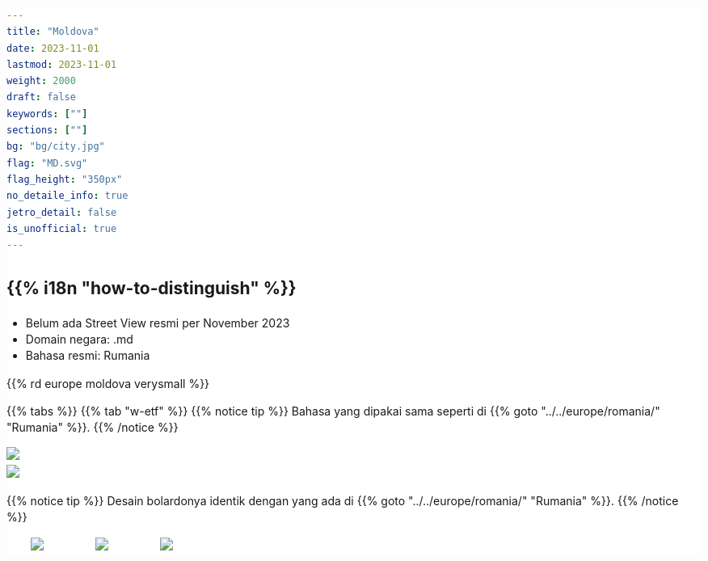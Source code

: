 ```yaml
---
title: "Moldova"
date: 2023-11-01
lastmod: 2023-11-01
weight: 2000
draft: false
keywords: [""]
sections: [""]
bg: "bg/city.jpg"
flag: "MD.svg"
flag_height: "350px"
no_detaile_info: true
jetro_detail: false
is_unofficial: true
---
```


<div class="main-desciption country-description">
    <h2 class="section-title">{{% i18n "how-to-distinguish" %}}</h2>
    <ul class="rule-list">
        <li>Belum ada Street View resmi per November 2023</li>
        <li>Domain negara: .md</li>
        <li>Bahasa resmi: Rumania</li>
    </ul>
    {{% rd europe moldova verysmall %}}
</div>

{{% tabs %}}
{{% tab "w-etf" %}}
{{% notice tip %}}
Bahasa yang dipakai sama seperti di {{% goto "../../europe/romania/" "Rumania" %}}.
{{% /notice %}}

<div class="googlemap-if no-margin">
<img src="/rule/europe/moldova/640px-MD.CS.Căușeni_-_Casa_memorială_„Alexei_Mateevici”_-_may_2022_-_15.jpg" width="95%">
</div>

<div class="googlemap-if no-margin">
<img src="/rule/europe/moldova/SU_road_sign_5.21.2_A.svg" width="230px" />
</div>

{{% notice tip %}}
Desain bolardonya identik dengan yang ada di {{% goto "../../europe/romania/" "Rumania" %}}.
{{% /notice %}}

<div class="googlemap-if no-margin">
<img src="/rule/europe/moldova/Moldova_road_sign_5.78.1.svg" width="130px" style="margin:0px 30px" />
<img src="/rule/europe/moldova/Moldova_road_sign_5.78.2.svg" width="130px" style="margin:0px 30px" />
<img src="/rule/europe/moldova/Moldova_road_sign_5.78.3.svg" width="130px" style="margin:0px 30px" />
</div>

